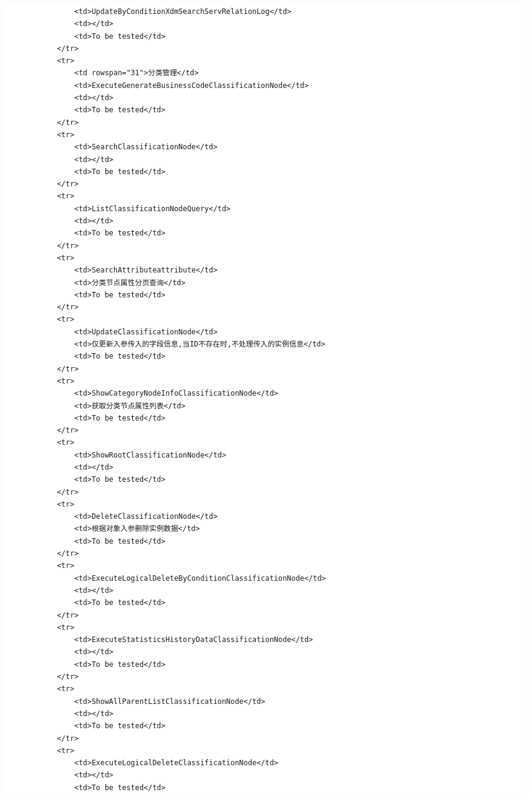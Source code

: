                     <td>UpdateByConditionXdmSearchServRelationLog</td>
                    <td></td>
                    <td>To be tested</td>
                </tr>
                <tr>
                    <td rowspan="31">分类管理</td>
                    <td>ExecuteGenerateBusinessCodeClassificationNode</td>
                    <td></td>
                    <td>To be tested</td>
                </tr>
                <tr>
                    <td>SearchClassificationNode</td>
                    <td></td>
                    <td>To be tested</td>
                </tr>
                <tr>
                    <td>ListClassificationNodeQuery</td>
                    <td></td>
                    <td>To be tested</td>
                </tr>
                <tr>
                    <td>SearchAttributeattribute</td>
                    <td>分类节点属性分页查询</td>
                    <td>To be tested</td>
                </tr>
                <tr>
                    <td>UpdateClassificationNode</td>
                    <td>仅更新入参传入的字段信息,当ID不存在时,不处理传入的实例信息</td>
                    <td>To be tested</td>
                </tr>
                <tr>
                    <td>ShowCategoryNodeInfoClassificationNode</td>
                    <td>获取分类节点属性列表</td>
                    <td>To be tested</td>
                </tr>
                <tr>
                    <td>ShowRootClassificationNode</td>
                    <td></td>
                    <td>To be tested</td>
                </tr>
                <tr>
                    <td>DeleteClassificationNode</td>
                    <td>根据对象入参删除实例数据</td>
                    <td>To be tested</td>
                </tr>
                <tr>
                    <td>ExecuteLogicalDeleteByConditionClassificationNode</td>
                    <td></td>
                    <td>To be tested</td>
                </tr>
                <tr>
                    <td>ExecuteStatisticsHistoryDataClassificationNode</td>
                    <td></td>
                    <td>To be tested</td>
                </tr>
                <tr>
                    <td>ShowAllParentListClassificationNode</td>
                    <td></td>
                    <td>To be tested</td>
                </tr>
                <tr>
                    <td>ExecuteLogicalDeleteClassificationNode</td>
                    <td></td>
                    <td>To be tested</td>